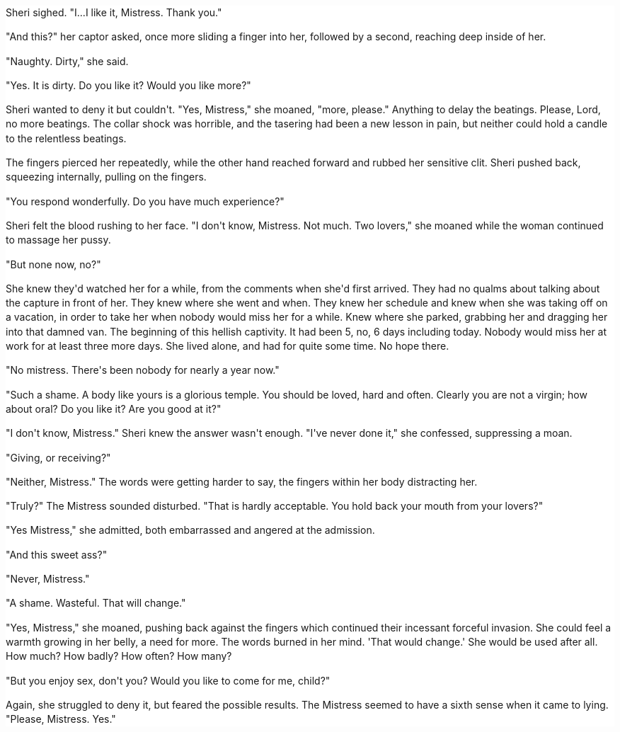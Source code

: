  Sheri sighed. "I...I like it, Mistress. Thank you." 

 "And this?" her captor asked, once more sliding a finger into her, followed by a second, reaching deep inside of her. 

 "Naughty. Dirty," she said. 

 "Yes. It is dirty. Do you like it? Would you like more?" 

 Sheri wanted to deny it but couldn't. "Yes, Mistress," she moaned, "more, please." Anything to delay the beatings. Please, Lord, no more beatings. The collar shock was horrible, and the tasering had been a new lesson in pain, but neither could hold a candle to the relentless beatings. 

 The fingers pierced her repeatedly, while the other hand reached forward and rubbed her sensitive clit. Sheri pushed back, squeezing internally, pulling on the fingers. 

 "You respond wonderfully. Do you have much experience?" 

 Sheri felt the blood rushing to her face. "I don't know, Mistress. Not much. Two lovers," she moaned while the woman continued to massage her pussy. 

 "But none now, no?" 

 She knew they'd watched her for a while, from the comments when she'd first arrived. They had no qualms about talking about the capture in front of her. They knew where she went and when. They knew her schedule and knew when she was taking off on a vacation, in order to take her when nobody would miss her for a while. Knew where she parked, grabbing her and dragging her into that damned van. The beginning of this hellish captivity. It had been 5, no, 6 days including today. Nobody would miss her at work for at least three more days. She lived alone, and had for quite some time. No hope there. 

 "No mistress. There's been nobody for nearly a year now." 

 "Such a shame. A body like yours is a glorious temple. You should be loved, hard and often. Clearly you are not a virgin; how about oral? Do you like it? Are you good at it?" 

 "I don't know, Mistress." Sheri knew the answer wasn't enough. "I've never done it," she confessed, suppressing a moan. 

 "Giving, or receiving?" 

 "Neither, Mistress." The words were getting harder to say, the fingers within her body distracting her. 

 "Truly?" The Mistress sounded disturbed. "That is hardly acceptable. You hold back your mouth from your lovers?" 

 "Yes Mistress," she admitted, both embarrassed and angered at the admission. 

 "And this sweet ass?" 

 "Never, Mistress." 

 "A shame. Wasteful. That will change." 

 "Yes, Mistress," she moaned, pushing back against the fingers which continued their incessant forceful invasion. She could feel a warmth growing in her belly, a need for more. The words burned in her mind. 'That would change.' She would be used after all. How much? How badly? How often? How many? 

 "But you enjoy sex, don't you? Would you like to come for me, child?" 

 Again, she struggled to deny it, but feared the possible results. The Mistress seemed to have a sixth sense when it came to lying. "Please, Mistress. Yes." 
